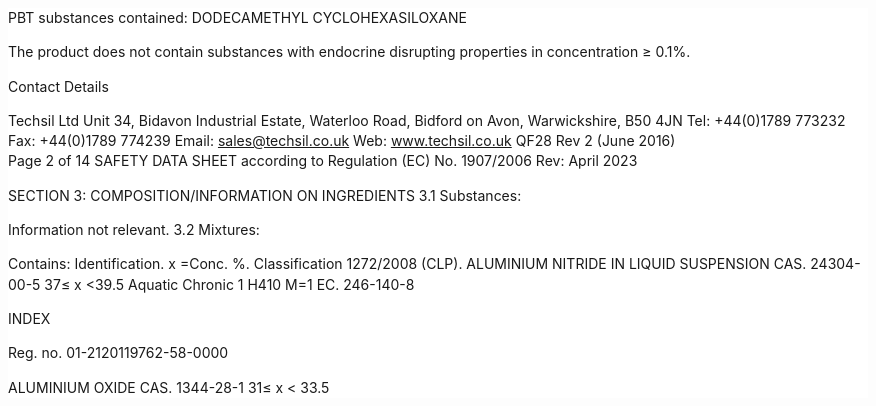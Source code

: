 PBT substances contained: 
DODECAMETHYL CYCLOHEXASILOXANE 
 
The product does not contain substances with endocrine disrupting properties in concentration ≥ 0.1%. 
 
 
 
 
 
 
Contact Details 
 
Techsil Ltd 
Unit 34, Bidavon Industrial Estate, Waterloo Road, Bidford on Avon, Warwickshire, B50 4JN 
Tel: +44(0)1789 773232    Fax: +44(0)1789 774239    Email: sales@techsil.co.uk     Web: www.techsil.co.uk 
QF28 Rev 2 (June 2016)   
                                                                             Page 2 of 14 
SAFETY DATA SHEET according to 
Regulation (EC) No. 1907/2006 
Rev: April 2023 
 
 
 
 
 
 
 
SECTION 3: 
COMPOSITION/INFORMATION ON INGREDIENTS 
3.1 Substances: 
 
Information not relevant. 
3.2 Mixtures: 
 
Contains: 
Identification. 
x =Conc. %. 
Classification 1272/2008 (CLP). 
ALUMINIUM NITRIDE IN LIQUID SUSPENSION 
CAS. 
24304-00-5 
37≤ x <39.5 
Aquatic Chronic 1 H410 M=1 
EC. 
246-140-8 
 
 
INDEX 
 
 
Reg. no.   01-2120119762-58-0000 
 
 
 
 
 
 
ALUMINIUM OXIDE 
CAS. 
1344-28-1 
31≤ x < 33.5 
 
